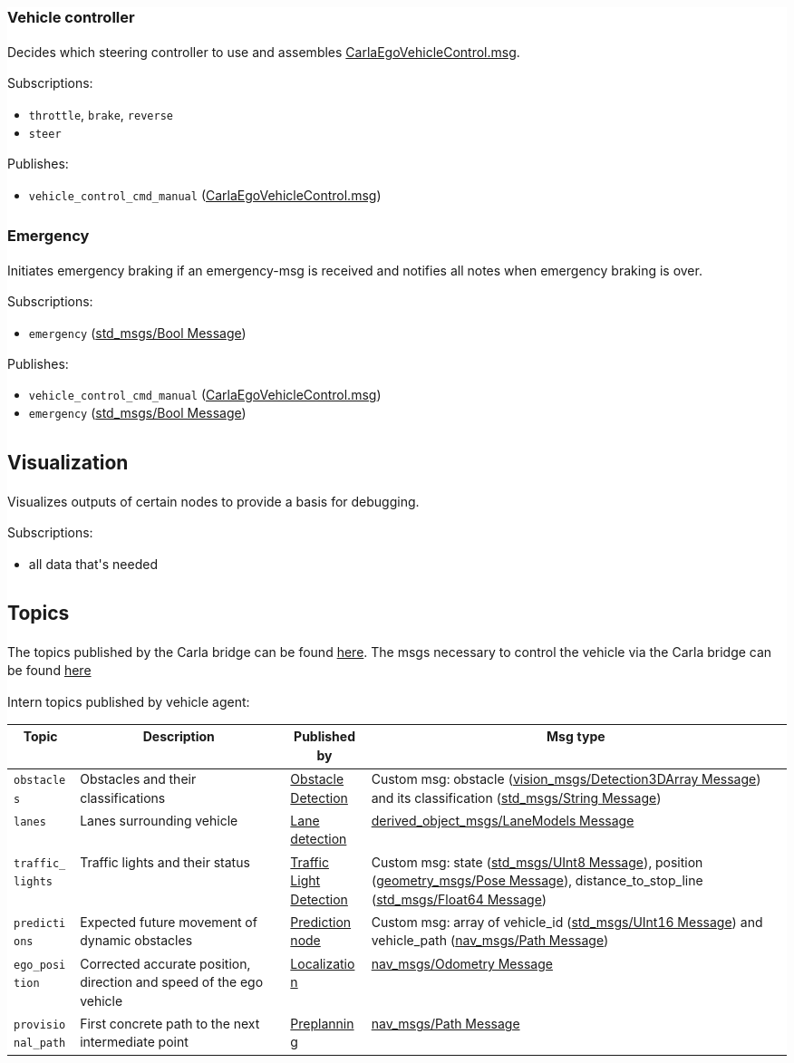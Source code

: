 ### Vehicle controller

Decides which steering controller to use and assembles [CarlaEgoVehicleControl.msg](https://carla.readthedocs.io/en/0.9.8/ros_msgs/#CarlaEgoVehicleControlmsg).

Subscriptions:

* ```throttle```,  ```brake```,  ```reverse```
* ```steer```

Publishes:

* ```vehicle_control_cmd_manual``` ([CarlaEgoVehicleControl.msg](https://carla.readthedocs.io/en/0.9.8/ros_msgs/#CarlaEgoVehicleControlmsg))

### Emergency

Initiates emergency braking if an emergency-msg is received and notifies all notes when emergency braking is over.

Subscriptions:

* ```emergency``` ([std_msgs/Bool Message](http://docs.ros.org/en/api/std_msgs/html/msg/Bool.html))

Publishes:

* ```vehicle_control_cmd_manual``` ([CarlaEgoVehicleControl.msg](https://carla.readthedocs.io/en/0.9.8/ros_msgs/#CarlaEgoVehicleControlmsg))
* ```emergency``` ([std_msgs/Bool Message](http://docs.ros.org/en/api/std_msgs/html/msg/Bool.html))

## Visualization

Visualizes outputs of certain nodes to provide a basis for debugging.

Subscriptions:

* all data that's needed

## Topics

The topics published by the Carla bridge can be
found [here](https://carla.readthedocs.io/projects/ros-bridge/en/latest/ros_sensors/).
The msgs necessary to control the vehicle via the Carla bridge can be
found [here](https://carla.readthedocs.io/en/0.9.8/ros_msgs/#CarlaEgoVehicleControlmsg)

Intern topics published by vehicle agent:

| Topic                          | Description                                                                                                       | Published by                                                 | Msg type                                                                                                                                                                                                                                                                                                                            |
|--------------------------------|-------------------------------------------------------------------------------------------------------------------|--------------------------------------------------------------|-------------------------------------------------------------------------------------------------------------------------------------------------------------------------------------------------------------------------------------------------------------------------------------------------------------------------------------|
| ```obstacles```                | Obstacles and their classifications                                                                               | [Obstacle Detection](#obstacle-detection-and-classification) | Custom msg: obstacle ([vision_msgs/Detection3DArray Message](http://docs.ros.org/en/api/vision_msgs/html/msg/Detection3DArray.html)) and its classification ([std_msgs/String Message](http://docs.ros.org/en/noetic/api/std_msgs/html/msg/String.html))                                                                            |
| ```lanes```                    | Lanes surrounding vehicle                                                                                         | [Lane detection](#lane-detection)                            | [derived_object_msgs/LaneModels Message](http://docs.ros.org/en/kinetic/api/derived_object_msgs/html/msg/LaneModels.html)                                                                                                                                                                                                           |
| ```traffic_lights```           | Traffic lights and their status                                                                                   | [Traffic Light Detection](#traffic-light-detection)          | Custom msg: state ([std_msgs/UInt8 Message](https://docs.ros.org/en/api/std_msgs/html/msg/UInt8.html])), position ([geometry_msgs/Pose Message](http://docs.ros.org/en/noetic/api/geometry_msgs/html/msg/Pose.html)), distance_to_stop_line ([std_msgs/Float64 Message](http://docs.ros.org/en/api/std_msgs/html/msg/Float64.html)) |
| ```predictions```              | Expected future movement of dynamic obstacles                                                                     | [Prediction node](#prediction)                               | Custom msg: array of vehicle_id ([std_msgs/UInt16 Message](https://docs.ros.org/en/api/std_msgs/html/msg/UInt16.html)) and vehicle_path ([nav_msgs/Path Message](http://docs.ros.org/en/noetic/api/nav_msgs/html/msg/Path.html))                                                                                                    |
| ```ego_position```             | Corrected accurate position, direction and speed of the ego vehicle                                               | [Localization](#localization)                                | [nav_msgs/Odometry Message](http://docs.ros.org/en/noetic/api/nav_msgs/html/msg/Odometry.html)                                                                                                                                                                                                                                      |
| ```provisional_path```         | First concrete path to the next intermediate point                                                                | [Preplanning](#preplanning)                                  | [nav_msgs/Path Message](http://docs.ros.org/en/noetic/api/nav_msgs/html/msg/Path.html)                                                                                                                                                                                                                                              |